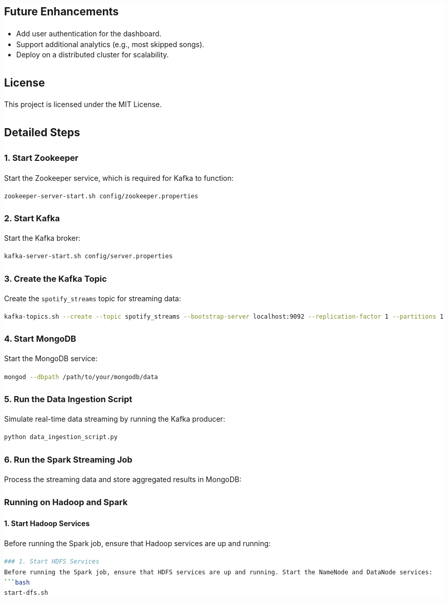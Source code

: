## Future Enhancements
- Add user authentication for the dashboard.
- Support additional analytics (e.g., most skipped songs).
- Deploy on a distributed cluster for scalability.

## License
This project is licensed under the MIT License.
## Detailed Steps

### 1. Start Zookeeper
Start the Zookeeper service, which is required for Kafka to function:
```bash
zookeeper-server-start.sh config/zookeeper.properties
```

### 2. Start Kafka
Start the Kafka broker:
```bash
kafka-server-start.sh config/server.properties
```

### 3. Create the Kafka Topic
Create the `spotify_streams` topic for streaming data:
```bash
kafka-topics.sh --create --topic spotify_streams --bootstrap-server localhost:9092 --replication-factor 1 --partitions 1
```

### 4. Start MongoDB
Start the MongoDB service:
```bash
mongod --dbpath /path/to/your/mongodb/data
```

### 5. Run the Data Ingestion Script
Simulate real-time data streaming by running the Kafka producer:
```bash
python data_ingestion_script.py
```

### 6. Run the Spark Streaming Job
Process the streaming data and store aggregated results in MongoDB:
### Running on Hadoop and Spark

#### 1. Start Hadoop Services
Before running the Spark job, ensure that Hadoop services are up and running:
```bash
### 1. Start HDFS Services
Before running the Spark job, ensure that HDFS services are up and running. Start the NameNode and DataNode services:
```bash
start-dfs.sh
```
